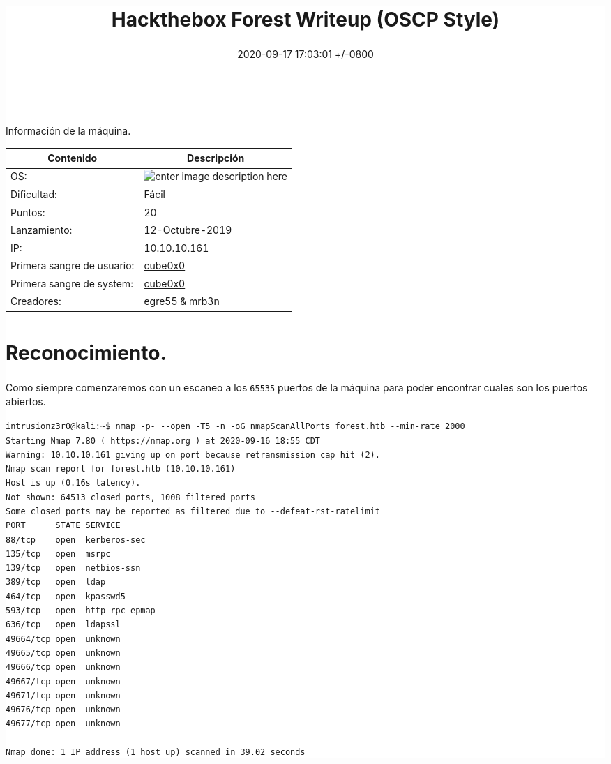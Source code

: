 ﻿---
title: "Hackthebox Forest Writeup (OSCP Style)"
date: 2020-09-17 17:03:01 +/-0800
categories: [Hackthebox,Windows]
tags: [ASREPRoast,DCSync,BloodHound]
image: /assets/img/Post/Forest.jpg
---
﻿

﻿Información de la máquina.                                                                                                                                         
                                                                                                                                                                   
| Contenido | Descripción |                                                                                                                                        
|--|--|                                                                                                                                                            
| OS: | ![enter image description here](https://lh4.googleusercontent.com/MHW4d9kHrUo_W-GEyKNmxy4d80uPN5LB0VvwueRlflx-MIKT90EEwXBQZAv7Lg_N9dhTCed17DcmhNF-T_39FcYHrBAx7bHTDD1I7FGeqykdeKs849mRr1y0-aggvaZ7eYUYjPZG) |                                                                                                                                         
| Dificultad: | Fácil |                                                                                                                                            
| Puntos: | 20 |                                                                                                                                                   
| Lanzamiento: | 12-Octubre-2019 |                                                                                                                                   
| IP: | 10.10.10.161|                                                                                                                                              
| Primera sangre de usuario: | [cube0x0](https://www.hackthebox.eu/home/users/profile/9164) |                                                                     
| Primera sangre de system: | [cube0x0](https://www.hackthebox.eu/home/users/profile/9164)|    
| Creadores: |[egre55](https://www.hackthebox.eu/home/users/profile/1190)  &  [mrb3n](https://www.hackthebox.eu/home/users/profile/2984) |     



# Reconocimiento.

Como siempre comenzaremos con un escaneo a los  `65535`  puertos de la máquina para poder encontrar cuales son los puertos abiertos.
```console
intrusionz3r0@kali:~$ nmap -p- --open -T5 -n -oG nmapScanAllPorts forest.htb --min-rate 2000
Starting Nmap 7.80 ( https://nmap.org ) at 2020-09-16 18:55 CDT
Warning: 10.10.10.161 giving up on port because retransmission cap hit (2).
Nmap scan report for forest.htb (10.10.10.161)
Host is up (0.16s latency).
Not shown: 64513 closed ports, 1008 filtered ports
Some closed ports may be reported as filtered due to --defeat-rst-ratelimit
PORT      STATE SERVICE
88/tcp    open  kerberos-sec
135/tcp   open  msrpc
139/tcp   open  netbios-ssn
389/tcp   open  ldap
464/tcp   open  kpasswd5
593/tcp   open  http-rpc-epmap
636/tcp   open  ldapssl
49664/tcp open  unknown
49665/tcp open  unknown
49666/tcp open  unknown
49667/tcp open  unknown
49671/tcp open  unknown
49676/tcp open  unknown
49677/tcp open  unknown

Nmap done: 1 IP address (1 host up) scanned in 39.02 seconds
```
